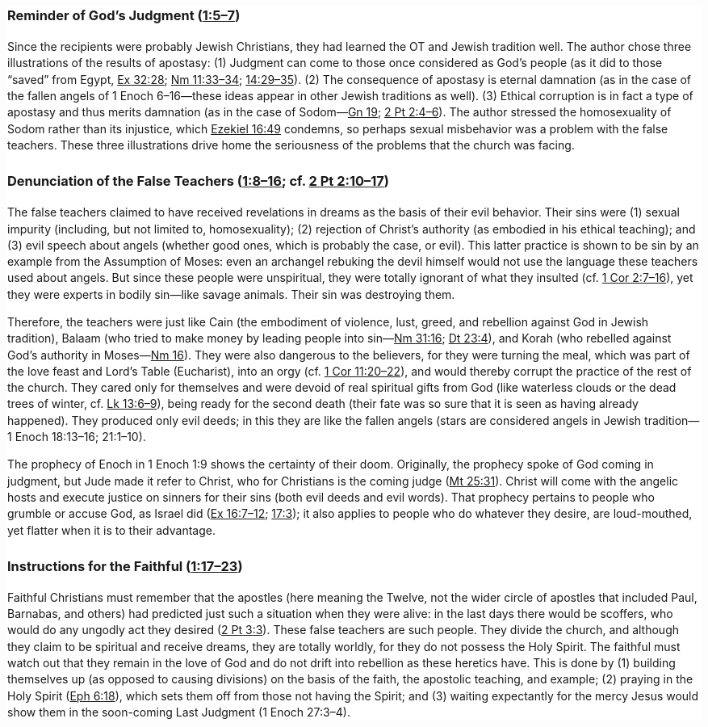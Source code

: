 ### Reminder of God’s Judgment ([1:5–7](https://ref.ly/Jude1:5-Jude1:7))

Since the recipients were probably Jewish Christians, they had learned the OT and Jewish tradition well. The author chose three illustrations of the results of apostasy: (1\) Judgment can come to those once considered as God’s people (as it did to those “saved” from Egypt, [Ex 32:28](https://ref.ly/Exod32:28); [Nm 11:33–34](https://ref.ly/Num11:33-Num11:34); [14:29–35](https://ref.ly/Num14:29-Num14:35)). (2\) The consequence of apostasy is eternal damnation (as in the case of the fallen angels of 1 Enoch 6–16—these ideas appear in other Jewish traditions as well). (3\) Ethical corruption is in fact a type of apostasy and thus merits damnation (as in the case of Sodom—[Gn 19](https://ref.ly/Gen19:1-Gen19:38); [2 Pt 2:4–6](https://ref.ly/2Pet2:4-2Pet2:6)). The author stressed the homosexuality of Sodom rather than its injustice, which [Ezekiel 16:49](https://ref.ly/Ezek16:49) condemns, so perhaps sexual misbehavior was a problem with the false teachers. These three illustrations drive home the seriousness of the problems that the church was facing.

### Denunciation of the False Teachers ([1:8–16](https://ref.ly/Jude1:8-Jude1:16); cf. [2 Pt 2:10–17](https://ref.ly/2Pet2:10-2Pet2:17))

The false teachers claimed to have received revelations in dreams as the basis of their evil behavior. Their sins were (1\) sexual impurity (including, but not limited to, homosexuality); (2\) rejection of Christ’s authority (as embodied in his ethical teaching); and (3\) evil speech about angels (whether good ones, which is probably the case, or evil). This latter practice is shown to be sin by an example from the Assumption of Moses: even an archangel rebuking the devil himself would not use the language these teachers used about angels. But since these people were unspiritual, they were totally ignorant of what they insulted (cf. [1 Cor 2:7–16](https://ref.ly/1Cor2:7-1Cor2:16)), yet they were experts in bodily sin—like savage animals. Their sin was destroying them.

Therefore, the teachers were just like Cain (the embodiment of violence, lust, greed, and rebellion against God in Jewish tradition), Balaam (who tried to make money by leading people into sin—[Nm 31:16](https://ref.ly/Num31:16); [Dt 23:4](https://ref.ly/Deut23:4)), and Korah (who rebelled against God’s authority in Moses—[Nm 16](https://ref.ly/Num16:1-Num16:50)). They were also dangerous to the believers, for they were turning the meal, which was part of the love feast and Lord’s Table (Eucharist), into an orgy (cf. [1 Cor 11:20–22](https://ref.ly/1Cor11:20-1Cor11:22)), and would thereby corrupt the practice of the rest of the church. They cared only for themselves and were devoid of real spiritual gifts from God (like waterless clouds or the dead trees of winter, cf. [Lk 13:6–9](https://ref.ly/Luke13:6-Luke13:9)), being ready for the second death (their fate was so sure that it is seen as having already happened). They produced only evil deeds; in this they are like the fallen angels (stars are considered angels in Jewish tradition—1 Enoch 18:13–16; 21:1–10\).

The prophecy of Enoch in 1 Enoch 1:9 shows the certainty of their doom. Originally, the prophecy spoke of God coming in judgment, but Jude made it refer to Christ, who for Christians is the coming judge ([Mt 25:31](https://ref.ly/Matt25:31)). Christ will come with the angelic hosts and execute justice on sinners for their sins (both evil deeds and evil words). That prophecy pertains to people who grumble or accuse God, as Israel did ([Ex 16:7–12](https://ref.ly/Exod16:7-Exod16:12); [17:3](https://ref.ly/Exod17:3)); it also applies to people who do whatever they desire, are loud\-mouthed, yet flatter when it is to their advantage.

### Instructions for the Faithful ([1:17–23](https://ref.ly/Jude1:17-Jude1:23))

Faithful Christians must remember that the apostles (here meaning the Twelve, not the wider circle of apostles that included Paul, Barnabas, and others) had predicted just such a situation when they were alive: in the last days there would be scoffers, who would do any ungodly act they desired ([2 Pt 3:3](https://ref.ly/2Pet3:3)). These false teachers are such people. They divide the church, and although they claim to be spiritual and receive dreams, they are totally worldly, for they do not possess the Holy Spirit. The faithful must watch out that they remain in the love of God and do not drift into rebellion as these heretics have. This is done by (1\) building themselves up (as opposed to causing divisions) on the basis of the faith, the apostolic teaching, and example; (2\) praying in the Holy Spirit ([Eph 6:18](https://ref.ly/Eph6:18)), which sets them off from those not having the Spirit; and (3\) waiting expectantly for the mercy Jesus would show them in the soon\-coming Last Judgment (1 Enoch 27:3–4\).
